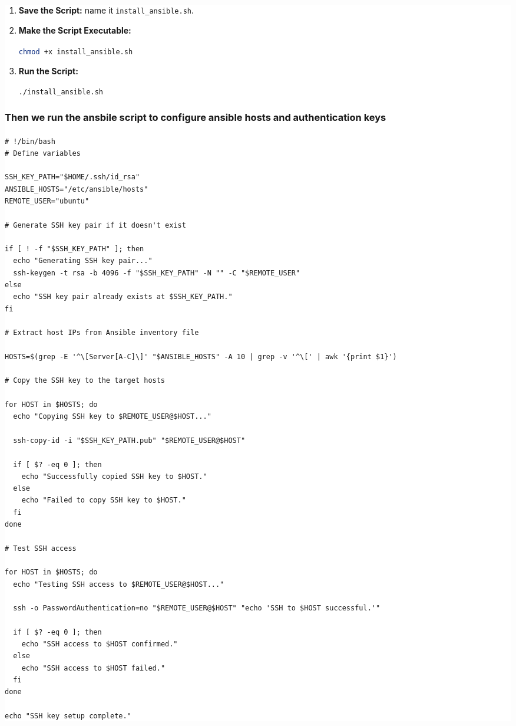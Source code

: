 1. **Save the Script:** name it `install_ansible.sh`.

2. **Make the Script Executable:**

   ```bash
   chmod +x install_ansible.sh
   ```

3. **Run the Script:**

   ```bash
   ./install_ansible.sh
   ```

### Then we run the ansbile script to configure ansible hosts and authentication keys

```
# !/bin/bash
# Define variables

SSH_KEY_PATH="$HOME/.ssh/id_rsa"
ANSIBLE_HOSTS="/etc/ansible/hosts"
REMOTE_USER="ubuntu"

# Generate SSH key pair if it doesn't exist

if [ ! -f "$SSH_KEY_PATH" ]; then
  echo "Generating SSH key pair..."
  ssh-keygen -t rsa -b 4096 -f "$SSH_KEY_PATH" -N "" -C "$REMOTE_USER"
else
  echo "SSH key pair already exists at $SSH_KEY_PATH."
fi

# Extract host IPs from Ansible inventory file

HOSTS=$(grep -E '^\[Server[A-C]\]' "$ANSIBLE_HOSTS" -A 10 | grep -v '^\[' | awk '{print $1}')

# Copy the SSH key to the target hosts

for HOST in $HOSTS; do
  echo "Copying SSH key to $REMOTE_USER@$HOST..."
  
  ssh-copy-id -i "$SSH_KEY_PATH.pub" "$REMOTE_USER@$HOST"

  if [ $? -eq 0 ]; then
    echo "Successfully copied SSH key to $HOST."
  else
    echo "Failed to copy SSH key to $HOST."
  fi
done

# Test SSH access

for HOST in $HOSTS; do
  echo "Testing SSH access to $REMOTE_USER@$HOST..."
  
  ssh -o PasswordAuthentication=no "$REMOTE_USER@$HOST" "echo 'SSH to $HOST successful.'"

  if [ $? -eq 0 ]; then
    echo "SSH access to $HOST confirmed."
  else
    echo "SSH access to $HOST failed."
  fi
done

echo "SSH key setup complete."
```